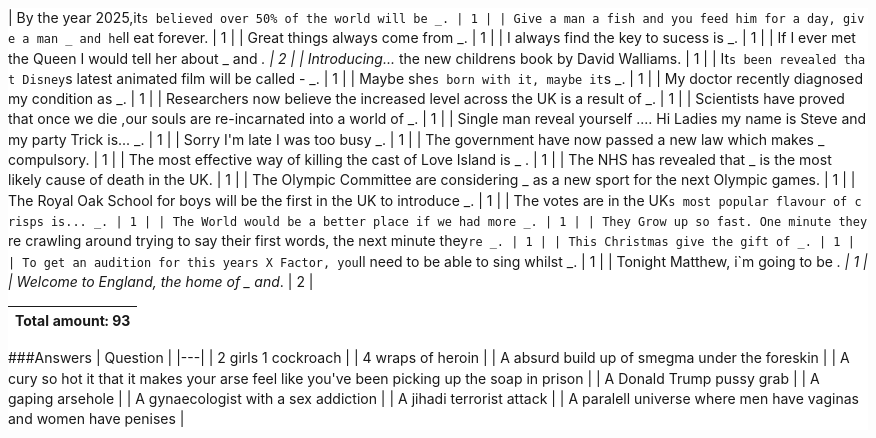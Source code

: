 | By the year 2025,it`s believed over 50% of the world will be _. | 1 |
| Give a man a fish and you feed him for a day, give a man _ and he`ll eat forever. | 1 |
| Great things always come from _. | 1 |
| I always find the key to sucess is _. | 1 |
| If I ever met the Queen I would tell her about _ and _. | 2 |
| Introducing..._ the new childrens book by David Walliams. | 1 |
| It`s been revealed that Disney`s latest animated film will be called - _. | 1 |
| Maybe she`s born with it, maybe it`s _. | 1 |
| My doctor recently diagnosed my condition as _. | 1 |
| Researchers now believe the increased level across the UK is a result of _. | 1 |
| Scientists have proved that once we die ,our souls are re-incarnated into a world of _. | 1 |
| Single man reveal yourself .... Hi Ladies my name is Steve and my party Trick is... _. | 1 |
| Sorry I'm late I was too busy _. | 1 |
| The government have now passed a new law which makes _ compulsory. | 1 |
| The most effective way of killing the cast of Love Island is _ . | 1 |
| The NHS has revealed that _ is the most likely cause of death in the UK. | 1 |
| The Olympic Committee are considering _ as a new sport for the next Olympic games. | 1 |
| The Royal Oak School for boys will be the first in the UK to introduce _. | 1 |
| The votes are in the UK`s most popular flavour of crisps is... _. | 1 |
| The World would be a better place if we had more _. | 1 |
| They Grow up so fast. One minute they`re crawling around trying to say their first words, the next minute they`re _. | 1 |
| This Christmas give the gift of _. | 1 |
| To get an audition for this years X Factor, you`ll need to be able to sing whilst _. | 1 |
| Tonight Matthew, i`m going to be _. | 1 |
| Welcome to England, the home of _ and_. | 2 |

|Total amount: 93|
|---|

###Answers
| Question |
|---|
| 2 girls 1 cockroach |
| 4 wraps of heroin |
| A absurd build up of smegma under the foreskin |
| A cury so hot it that it makes your arse feel like you've been picking up the soap in prison |
| A Donald Trump pussy grab |
| A gaping arsehole |
| A gynaecologist with a sex addiction |
| A jihadi terrorist attack |
| A paralell universe where men have vaginas and women have penises |